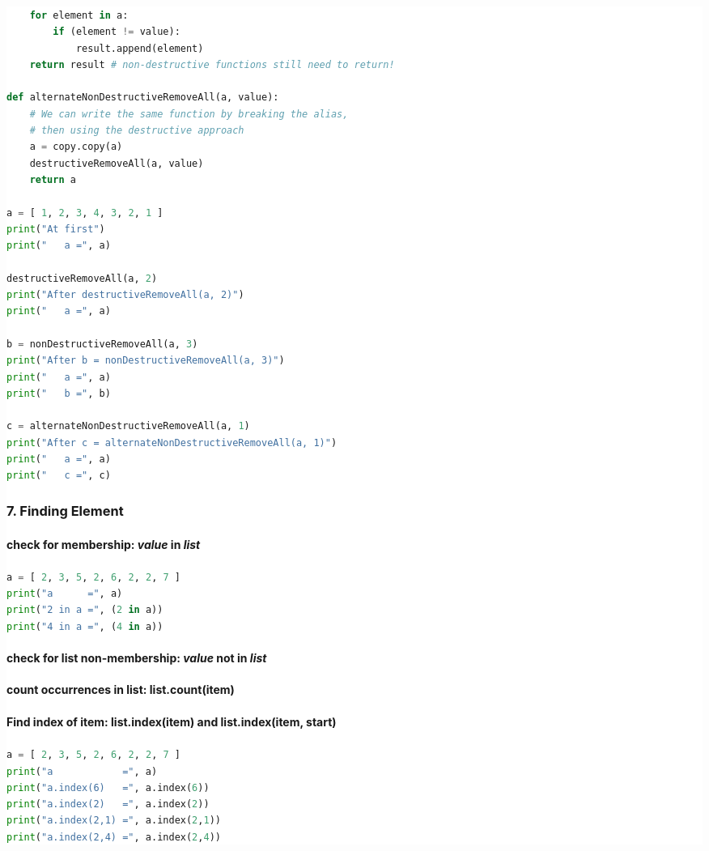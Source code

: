 ```python
    for element in a:
        if (element != value):
            result.append(element)
    return result # non-destructive functions still need to return!

def alternateNonDestructiveRemoveAll(a, value):
    # We can write the same function by breaking the alias,
    # then using the destructive approach
    a = copy.copy(a)
    destructiveRemoveAll(a, value)
    return a

a = [ 1, 2, 3, 4, 3, 2, 1 ]
print("At first")
print("   a =", a)

destructiveRemoveAll(a, 2)
print("After destructiveRemoveAll(a, 2)")
print("   a =", a)

b = nonDestructiveRemoveAll(a, 3)
print("After b = nonDestructiveRemoveAll(a, 3)")
print("   a =", a)
print("   b =", b)

c = alternateNonDestructiveRemoveAll(a, 1)
print("After c = alternateNonDestructiveRemoveAll(a, 1)")
print("   a =", a)
print("   c =", c)
```

### 7. Finding Element

#### check for membership: *value* in *list*

```python
a = [ 2, 3, 5, 2, 6, 2, 2, 7 ]
print("a      =", a)
print("2 in a =", (2 in a))
print("4 in a =", (4 in a))
```

#### check for list non-membership: *value* not in *list*

#### count occurrences in list: list.count(item)

#### Find index of item: list.index(item) and list.index(item, start)

```python
a = [ 2, 3, 5, 2, 6, 2, 2, 7 ]
print("a            =", a)
print("a.index(6)   =", a.index(6))
print("a.index(2)   =", a.index(2))
print("a.index(2,1) =", a.index(2,1))
print("a.index(2,4) =", a.index(2,4))
```
